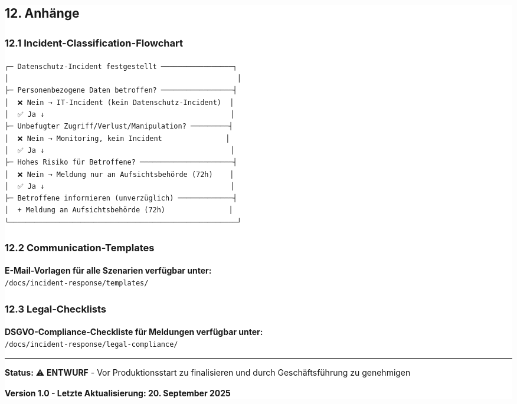 
## 12. Anhänge

### 12.1 Incident-Classification-Flowchart
```
┌─ Datenschutz-Incident festgestellt ─────────────────┐
│                                                      │
├─ Personenbezogene Daten betroffen? ─────────────────┤
│  ❌ Nein → IT-Incident (kein Datenschutz-Incident)  │  
│  ✅ Ja ↓                                            │
├─ Unbefugter Zugriff/Verlust/Manipulation? ─────────┤
│  ❌ Nein → Monitoring, kein Incident               │
│  ✅ Ja ↓                                            │
├─ Hohes Risiko für Betroffene? ──────────────────────┤
│  ❌ Nein → Meldung nur an Aufsichtsbehörde (72h)    │
│  ✅ Ja ↓                                            │
├─ Betroffene informieren (unverzüglich) ─────────────┤
│  + Meldung an Aufsichtsbehörde (72h)               │
└──────────────────────────────────────────────────────┘
```

### 12.2 Communication-Templates

**E-Mail-Vorlagen für alle Szenarien verfügbar unter:**  
`/docs/incident-response/templates/`

### 12.3 Legal-Checklists

**DSGVO-Compliance-Checkliste für Meldungen verfügbar unter:**  
`/docs/incident-response/legal-compliance/`

---

**Status:** ⚠️ **ENTWURF** - Vor Produktionsstart zu finalisieren und durch Geschäftsführung zu genehmigen

**Version 1.0 - Letzte Aktualisierung: 20. September 2025**